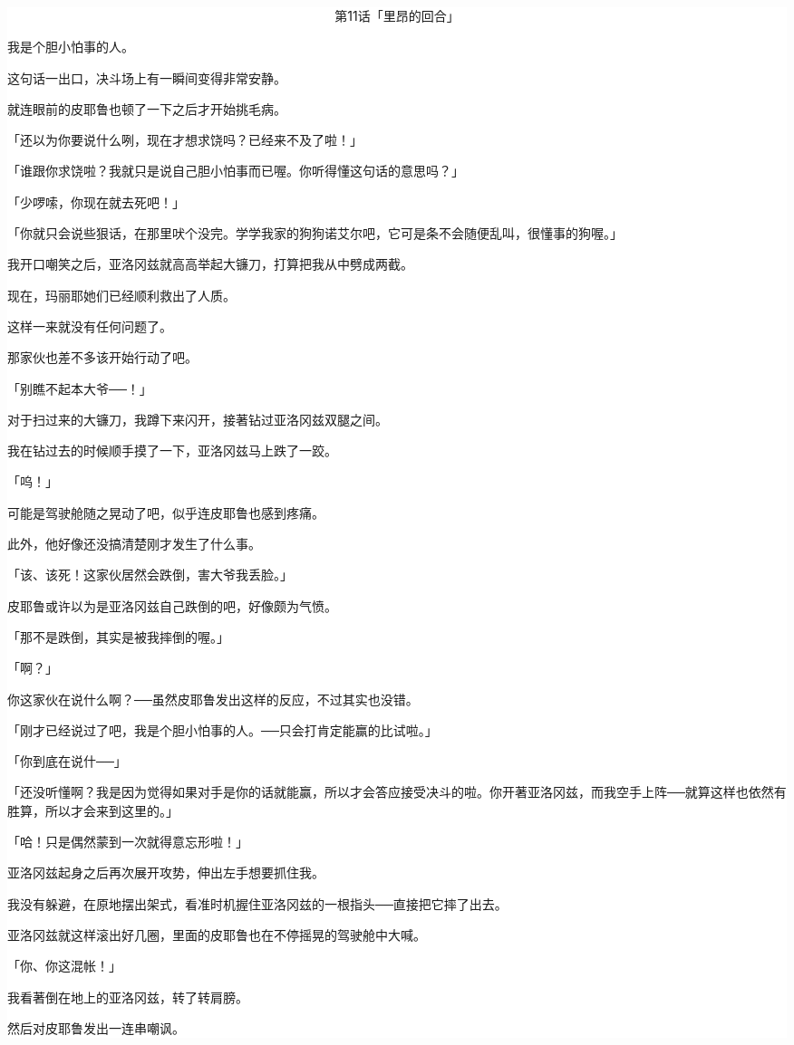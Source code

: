 <p align="center">第11话「里昂的回合」</p>

我是个胆小怕事的人。

这句话一出口，决斗场上有一瞬间变得非常安静。

就连眼前的皮耶鲁也顿了一下之后才开始挑毛病。

「还以为你要说什么咧，现在才想求饶吗？已经来不及了啦！」

「谁跟你求饶啦？我就只是说自己胆小怕事而已喔。你听得懂这句话的意思吗？」

「少啰嗦，你现在就去死吧！」

「你就只会说些狠话，在那里吠个没完。学学我家的狗狗诺艾尔吧，它可是条不会随便乱叫，很懂事的狗喔。」

我开口嘲笑之后，亚洛冈兹就高高举起大镰刀，打算把我从中劈成两截。

现在，玛丽耶她们已经顺利救出了人质。

这样一来就没有任何问题了。

那家伙也差不多该开始行动了吧。

「别瞧不起本大爷──！」

对于扫过来的大镰刀，我蹲下来闪开，接著钻过亚洛冈兹双腿之间。

我在钻过去的时候顺手摸了一下，亚洛冈兹马上跌了一跤。

「呜！」

可能是驾驶舱随之晃动了吧，似乎连皮耶鲁也感到疼痛。

此外，他好像还没搞清楚刚才发生了什么事。

「该、该死！这家伙居然会跌倒，害大爷我丢脸。」

皮耶鲁或许以为是亚洛冈兹自己跌倒的吧，好像颇为气愤。

「那不是跌倒，其实是被我摔倒的喔。」

「啊？」

你这家伙在说什么啊？──虽然皮耶鲁发出这样的反应，不过其实也没错。

「刚才已经说过了吧，我是个胆小怕事的人。──只会打肯定能赢的比试啦。」

「你到底在说什──」

「还没听懂啊？我是因为觉得如果对手是你的话就能赢，所以才会答应接受决斗的啦。你开著亚洛冈兹，而我空手上阵──就算这样也依然有胜算，所以才会来到这里的。」

「哈！只是偶然蒙到一次就得意忘形啦！」

亚洛冈兹起身之后再次展开攻势，伸出左手想要抓住我。

我没有躲避，在原地摆出架式，看准时机握住亚洛冈兹的一根指头──直接把它摔了出去。

亚洛冈兹就这样滚出好几圈，里面的皮耶鲁也在不停摇晃的驾驶舱中大喊。

「你、你这混帐！」

我看著倒在地上的亚洛冈兹，转了转肩膀。

然后对皮耶鲁发出一连串嘲讽。
